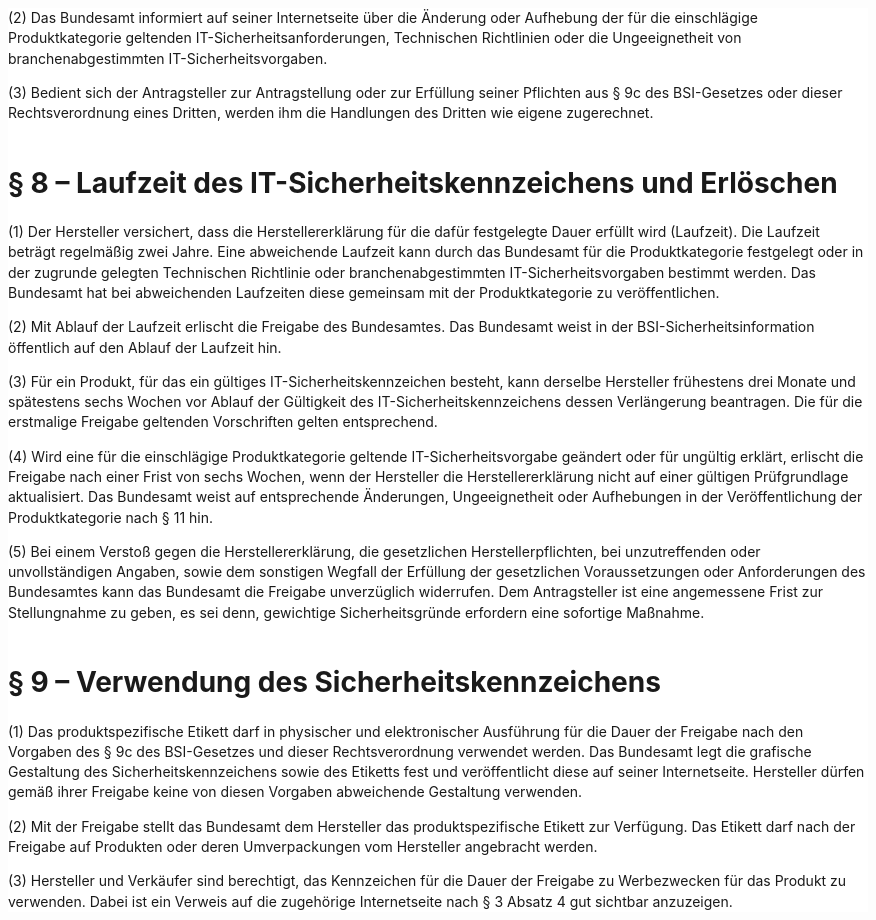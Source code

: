 (2) Das Bundesamt informiert auf seiner Internetseite über die Änderung oder Aufhebung der für die einschlägige Produktkategorie geltenden IT-Sicherheitsanforderungen, Technischen Richtlinien oder die Ungeeignetheit von branchenabgestimmten IT-Sicherheitsvorgaben.

(3) Bedient sich der Antragsteller zur Antragstellung oder zur Erfüllung seiner Pflichten aus § 9c des BSI-Gesetzes oder dieser Rechtsverordnung eines Dritten, werden ihm die Handlungen des Dritten wie eigene zugerechnet.

# § 8 – Laufzeit des IT-Sicherheitskennzeichens und Erlöschen

(1) Der Hersteller versichert, dass die Herstellererklärung für die dafür festgelegte Dauer erfüllt wird (Laufzeit). Die Laufzeit beträgt regelmäßig zwei Jahre. Eine abweichende Laufzeit kann durch das Bundesamt für die Produktkategorie festgelegt oder in der zugrunde gelegten Technischen Richtlinie oder branchenabgestimmten IT-Sicherheitsvorgaben bestimmt werden. Das Bundesamt hat bei abweichenden Laufzeiten diese gemeinsam mit der Produktkategorie zu veröffentlichen.

(2) Mit Ablauf der Laufzeit erlischt die Freigabe des Bundesamtes. Das Bundesamt weist in der BSI-Sicherheitsinformation öffentlich auf den Ablauf der Laufzeit hin.

(3) Für ein Produkt, für das ein gültiges IT-Sicherheitskennzeichen besteht, kann derselbe Hersteller frühestens drei Monate und spätestens sechs Wochen vor Ablauf der Gültigkeit des IT-Sicherheitskennzeichens dessen Verlängerung beantragen. Die für die erstmalige Freigabe geltenden Vorschriften gelten entsprechend.

(4) Wird eine für die einschlägige Produktkategorie geltende IT-Sicherheitsvorgabe geändert oder für ungültig erklärt, erlischt die Freigabe nach einer Frist von sechs Wochen, wenn der Hersteller die Herstellererklärung nicht auf einer gültigen Prüfgrundlage aktualisiert. Das Bundesamt weist auf entsprechende Änderungen, Ungeeignetheit oder Aufhebungen in der Veröffentlichung der Produktkategorie nach § 11 hin.

(5) Bei einem Verstoß gegen die Herstellererklärung, die gesetzlichen Herstellerpflichten, bei unzutreffenden oder unvollständigen Angaben, sowie dem sonstigen Wegfall der Erfüllung der gesetzlichen Voraussetzungen oder Anforderungen des Bundesamtes kann das Bundesamt die Freigabe unverzüglich widerrufen. Dem Antragsteller ist eine angemessene Frist zur Stellungnahme zu geben, es sei denn, gewichtige Sicherheitsgründe erfordern eine sofortige Maßnahme.

# § 9 – Verwendung des Sicherheitskennzeichens

(1) Das produktspezifische Etikett darf in physischer und elektronischer Ausführung für die Dauer der Freigabe nach den Vorgaben des § 9c des BSI-Gesetzes und dieser Rechtsverordnung verwendet werden. Das Bundesamt legt die grafische Gestaltung des Sicherheitskennzeichens sowie des Etiketts fest und veröffentlicht diese auf seiner Internetseite. Hersteller dürfen gemäß ihrer Freigabe keine von diesen Vorgaben abweichende Gestaltung verwenden.

(2) Mit der Freigabe stellt das Bundesamt dem Hersteller das produktspezifische Etikett zur Verfügung. Das Etikett darf nach der Freigabe auf Produkten oder deren Umverpackungen vom Hersteller angebracht werden.

(3) Hersteller und Verkäufer sind berechtigt, das Kennzeichen für die Dauer der Freigabe zu Werbezwecken für das Produkt zu verwenden. Dabei ist ein Verweis auf die zugehörige Internetseite nach § 3 Absatz 4 gut sichtbar anzuzeigen.
